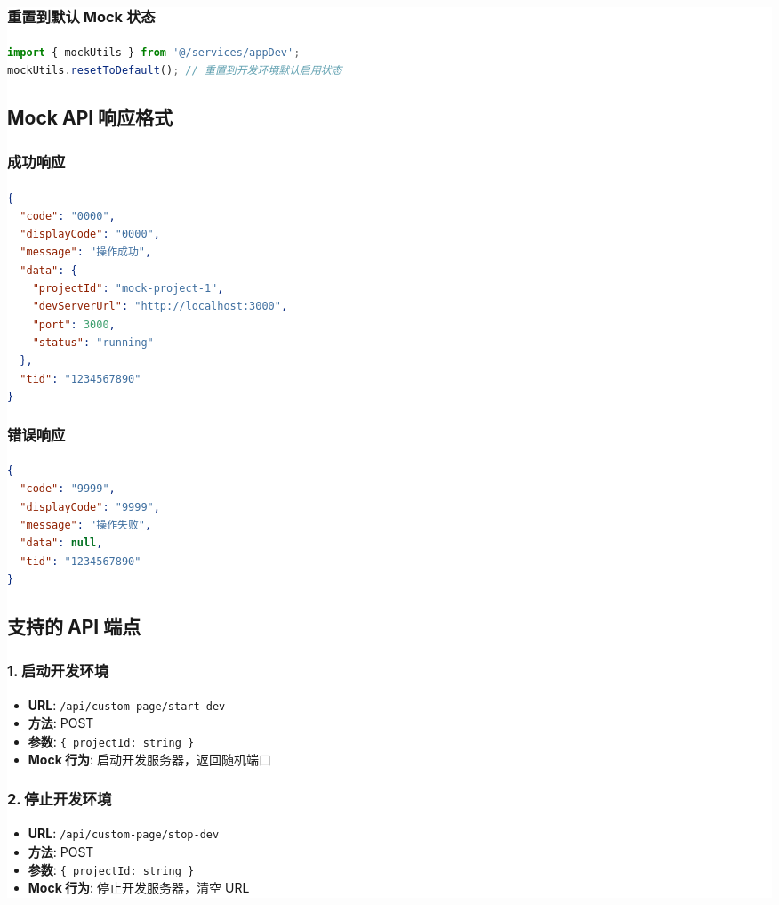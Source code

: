 ### 重置到默认 Mock 状态

```javascript
import { mockUtils } from '@/services/appDev';
mockUtils.resetToDefault(); // 重置到开发环境默认启用状态
```

## Mock API 响应格式

### 成功响应

```json
{
  "code": "0000",
  "displayCode": "0000",
  "message": "操作成功",
  "data": {
    "projectId": "mock-project-1",
    "devServerUrl": "http://localhost:3000",
    "port": 3000,
    "status": "running"
  },
  "tid": "1234567890"
}
```

### 错误响应

```json
{
  "code": "9999",
  "displayCode": "9999",
  "message": "操作失败",
  "data": null,
  "tid": "1234567890"
}
```

## 支持的 API 端点

### 1. 启动开发环境

- **URL**: `/api/custom-page/start-dev`
- **方法**: POST
- **参数**: `{ projectId: string }`
- **Mock 行为**: 启动开发服务器，返回随机端口

### 2. 停止开发环境

- **URL**: `/api/custom-page/stop-dev`
- **方法**: POST
- **参数**: `{ projectId: string }`
- **Mock 行为**: 停止开发服务器，清空 URL
